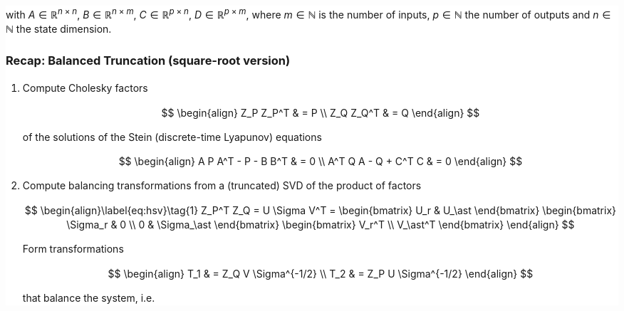 with $A \in \mathbb{R}^{n \times n}$, $B \in \mathbb{R}^{n \times m}$, $C \in \mathbb{R}^{p \times n}$, $D \in \mathbb{R}^{p \times m}$,
where $m \in \mathbb{N}$ is the number of inputs, $p \in \mathbb{N}$ the number of outputs and $n \in \mathbb{N}$ the state dimension.



### Recap: Balanced Truncation (square-root version)

1. Compute Cholesky factors

   $$
   \begin{align}
     Z_P Z_P^T & = P \\
     Z_Q Z_Q^T & = Q
   \end{align}
   $$

   of the solutions of the Stein (discrete-time Lyapunov) equations

   $$
   \begin{align}
     A P A^T - P - B B^T & = 0 \\
     A^T Q A - Q + C^T C & = 0
   \end{align}
   $$
2. Compute balancing transformations from a (truncated) SVD of the product of factors

   $$
   \begin{align}\label{eq:hsv}\tag{1}
     Z_P^T Z_Q = U \Sigma V^T =
     \begin{bmatrix}
       U_r & U_\ast
     \end{bmatrix}
     \begin{bmatrix}
       \Sigma_r & 0 \\
       0 & \Sigma_\ast
      \end{bmatrix}
      \begin{bmatrix}
        V_r^T \\
        V_\ast^T
      \end{bmatrix}
   \end{align}
   $$

   Form transformations

   $$
   \begin{align}
     T_1 & = Z_Q V \Sigma^{-1/2} \\
     T_2 & = Z_P U \Sigma^{-1/2}
   \end{align}
   $$

   that balance the system, i.e.
